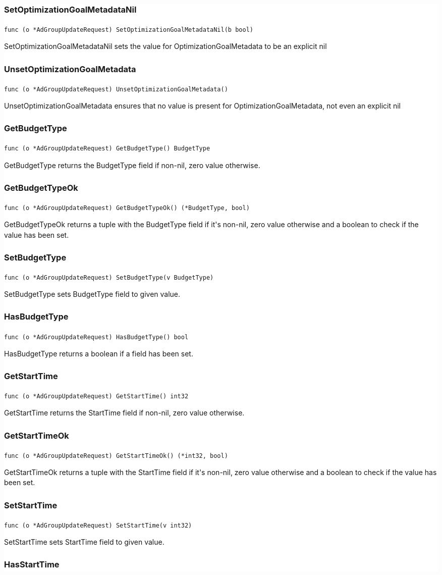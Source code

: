 ### SetOptimizationGoalMetadataNil

`func (o *AdGroupUpdateRequest) SetOptimizationGoalMetadataNil(b bool)`

 SetOptimizationGoalMetadataNil sets the value for OptimizationGoalMetadata to be an explicit nil

### UnsetOptimizationGoalMetadata
`func (o *AdGroupUpdateRequest) UnsetOptimizationGoalMetadata()`

UnsetOptimizationGoalMetadata ensures that no value is present for OptimizationGoalMetadata, not even an explicit nil
### GetBudgetType

`func (o *AdGroupUpdateRequest) GetBudgetType() BudgetType`

GetBudgetType returns the BudgetType field if non-nil, zero value otherwise.

### GetBudgetTypeOk

`func (o *AdGroupUpdateRequest) GetBudgetTypeOk() (*BudgetType, bool)`

GetBudgetTypeOk returns a tuple with the BudgetType field if it's non-nil, zero value otherwise
and a boolean to check if the value has been set.

### SetBudgetType

`func (o *AdGroupUpdateRequest) SetBudgetType(v BudgetType)`

SetBudgetType sets BudgetType field to given value.

### HasBudgetType

`func (o *AdGroupUpdateRequest) HasBudgetType() bool`

HasBudgetType returns a boolean if a field has been set.

### GetStartTime

`func (o *AdGroupUpdateRequest) GetStartTime() int32`

GetStartTime returns the StartTime field if non-nil, zero value otherwise.

### GetStartTimeOk

`func (o *AdGroupUpdateRequest) GetStartTimeOk() (*int32, bool)`

GetStartTimeOk returns a tuple with the StartTime field if it's non-nil, zero value otherwise
and a boolean to check if the value has been set.

### SetStartTime

`func (o *AdGroupUpdateRequest) SetStartTime(v int32)`

SetStartTime sets StartTime field to given value.

### HasStartTime

